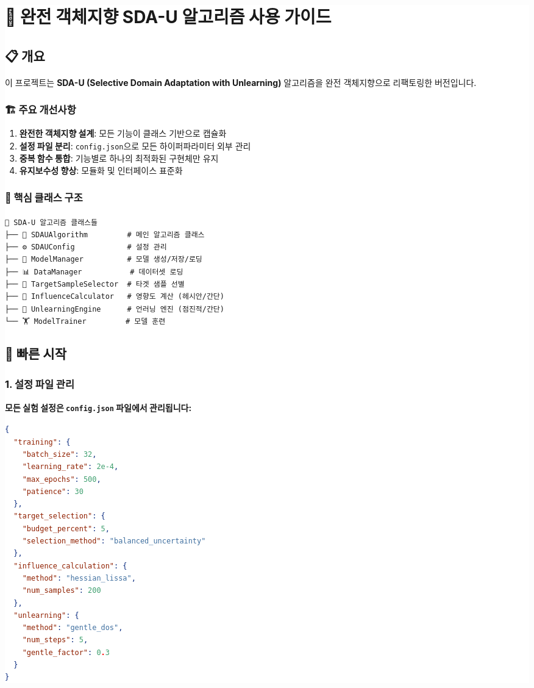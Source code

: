 # 🎯 완전 객체지향 SDA-U 알고리즘 사용 가이드

## 📋 개요

이 프로젝트는 **SDA-U (Selective Domain Adaptation with Unlearning)** 알고리즘을 완전 객체지향으로 리팩토링한 버전입니다.

### 🏗️ 주요 개선사항

1. **완전한 객체지향 설계**: 모든 기능이 클래스 기반으로 캡슐화
2. **설정 파일 분리**: `config.json`으로 모든 하이퍼파라미터 외부 관리
3. **중복 함수 통합**: 기능별로 하나의 최적화된 구현체만 유지
4. **유지보수성 향상**: 모듈화 및 인터페이스 표준화

### 🔧 핵심 클래스 구조

```
📂 SDA-U 알고리즘 클래스들
├── 🎯 SDAUAlgorithm         # 메인 알고리즘 클래스
├── ⚙️ SDAUConfig            # 설정 관리
├── 🤖 ModelManager          # 모델 생성/저장/로딩
├── 📊 DataManager           # 데이터셋 로딩
├── 🎯 TargetSampleSelector  # 타겟 샘플 선별
├── 🧮 InfluenceCalculator   # 영향도 계산 (헤시안/간단)
├── 🌙 UnlearningEngine      # 언러닝 엔진 (점진적/간단)
└── 🏋️ ModelTrainer         # 모델 훈련
```

## 🚀 빠른 시작

### 1. 설정 파일 관리

**모든 실험 설정은 `config.json` 파일에서 관리됩니다:**

```json
{
  "training": {
    "batch_size": 32,
    "learning_rate": 2e-4,
    "max_epochs": 500,
    "patience": 30
  },
  "target_selection": {
    "budget_percent": 5,
    "selection_method": "balanced_uncertainty"
  },
  "influence_calculation": {
    "method": "hessian_lissa",
    "num_samples": 200
  },
  "unlearning": {
    "method": "gentle_dos",
    "num_steps": 5,
    "gentle_factor": 0.3
  }
}
```
